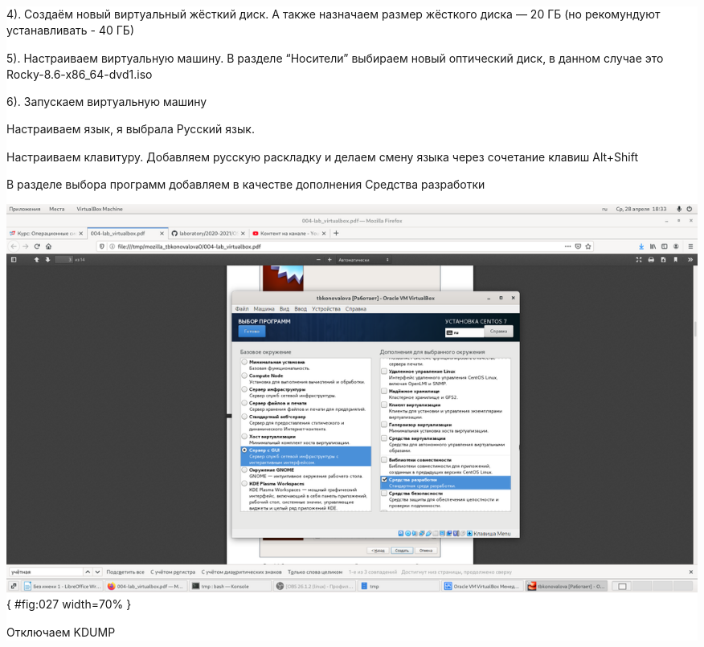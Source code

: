 4). Создаём новый виртуальный жёсткий диск. А также назначаем размер жёсткого диска — 20 ГБ (но рекомундуют устанавливать - 40 ГБ)

5). Настраиваем виртуальную машину. В разделе “Носители” выбираем новый оптический диск, в данном случае это Rocky-8.6-x86_64-dvd1.iso

6). Запускаем виртуальную машину

Настраиваем язык, я выбрала Русский язык.

Настраиваем клавитуру. Добавляем русскую раскладку и делаем смену языка через сочетание клавиш Alt+Shift

В разделе выбора программ добавляем в качестве дополнения Средства разработки

![Дополнение Средства разработки](image/27.png){ #fig:027 width=70% }

Отключаем KDUMP

